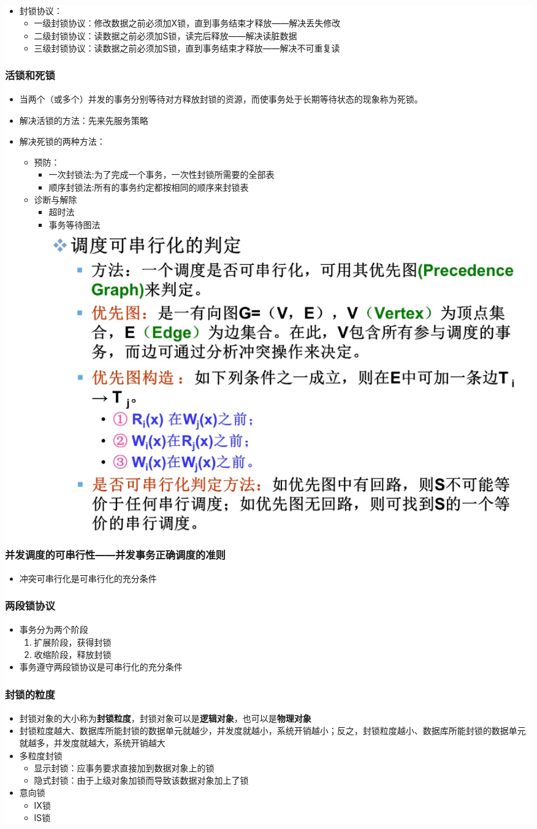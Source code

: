 - 封锁协议：
  - 一级封锁协议：修改数据之前必须加X锁，直到事务结束才释放——解决丢失修改
  - 二级封锁协议：读数据之前必须加S锁，读完后释放——解决读脏数据
  - 三级封锁协议：读数据之前必须加S锁，直到事务结束才释放——解决不可重复读
### 活锁和死锁

- 当两个（或多个）并发的事务分别等待对方释放封锁的资源，而使事务处于长期等待状态的现象称为死锁。

- 解决活锁的方法：先来先服务策略
- 解决死锁的两种方法：
  - 预防：
    - 一次封锁法:为了完成一个事务，一次性封锁所需要的全部表
    - 顺序封锁法:所有的事务约定都按相同的顺序来封锁表
  - 诊断与解除
    - 超时法
    - 事务等待图法
    ![冲突串行化1](images/可串行化调度1.png)
    ![冲突串行化2](images/可串行化调度2.png)
### 并发调度的可串行性——并发事务正确调度的准则
- 冲突可串行化是可串行化的充分条件
### 两段锁协议
- 事务分为两个阶段
    1. 扩展阶段，获得封锁
    2. 收缩阶段，释放封锁
- 事务遵守两段锁协议是可串行化的充分条件
### 封锁的粒度
- 封锁对象的大小称为**封锁粒度**，封锁对象可以是**逻辑对象**，也可以是**物理对象**
- 封锁粒度越大、数据库所能封锁的数据单元就越少，并发度就越小，系统开销越小；反之，封锁粒度越小、数据库所能封锁的数据单元就越多，并发度就越大，系统开销越大
- 多粒度封锁
  - 显示封锁：应事务要求直接加到数据对象上的锁
  - 隐式封锁：由于上级对象加锁而导致该数据对象加上了锁
- 意向锁
  - IX锁
  - IS锁